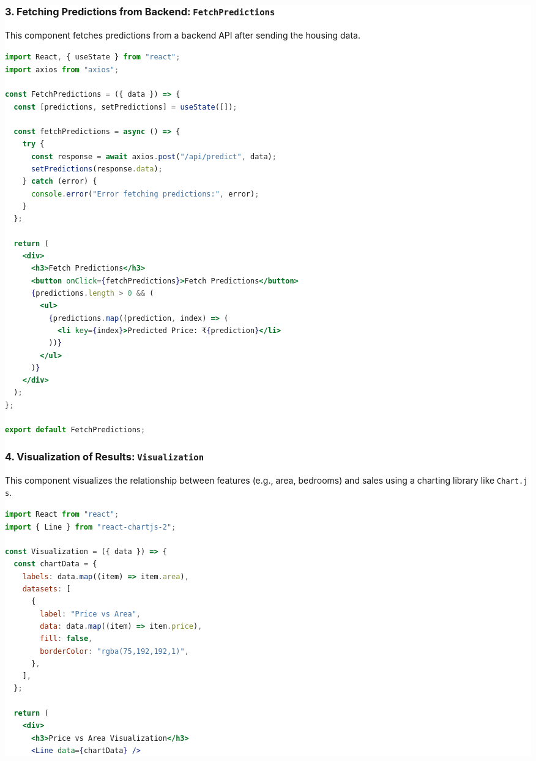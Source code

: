 ### 3. **Fetching Predictions from Backend**: `FetchPredictions`

This component fetches predictions from a backend API after sending the housing data.

```jsx
import React, { useState } from "react";
import axios from "axios";

const FetchPredictions = ({ data }) => {
  const [predictions, setPredictions] = useState([]);

  const fetchPredictions = async () => {
    try {
      const response = await axios.post("/api/predict", data);
      setPredictions(response.data);
    } catch (error) {
      console.error("Error fetching predictions:", error);
    }
  };

  return (
    <div>
      <h3>Fetch Predictions</h3>
      <button onClick={fetchPredictions}>Fetch Predictions</button>
      {predictions.length > 0 && (
        <ul>
          {predictions.map((prediction, index) => (
            <li key={index}>Predicted Price: ₹{prediction}</li>
          ))}
        </ul>
      )}
    </div>
  );
};

export default FetchPredictions;
```

### 4. **Visualization of Results**: `Visualization`

This component visualizes the relationship between features (e.g., area, bedrooms) and sales using a charting library like `Chart.js`.

```jsx
import React from "react";
import { Line } from "react-chartjs-2";

const Visualization = ({ data }) => {
  const chartData = {
    labels: data.map((item) => item.area),
    datasets: [
      {
        label: "Price vs Area",
        data: data.map((item) => item.price),
        fill: false,
        borderColor: "rgba(75,192,192,1)",
      },
    ],
  };

  return (
    <div>
      <h3>Price vs Area Visualization</h3>
      <Line data={chartData} />
```